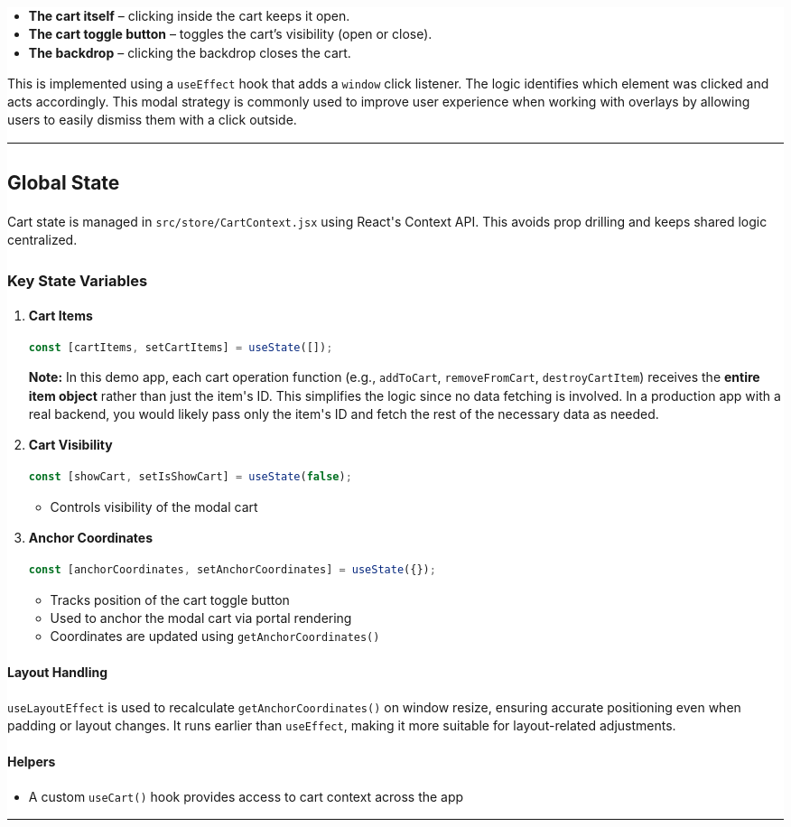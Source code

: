- **The cart itself** – clicking inside the cart keeps it open.
- **The cart toggle button** – toggles the cart’s visibility (open or close).
- **The backdrop** – clicking the backdrop closes the cart.

This is implemented using a `useEffect` hook that adds a `window` click listener. The logic identifies which element was clicked and acts accordingly. This modal strategy is commonly used to improve user experience when working with overlays by allowing users to easily dismiss them with a click outside.

---

## Global State

Cart state is managed in `src/store/CartContext.jsx` using React's Context API. This avoids prop drilling and keeps shared logic centralized.

### Key State Variables

1. **Cart Items**

   ```js
   const [cartItems, setCartItems] = useState([]);
   ```

   **Note:** In this demo app, each cart operation function (e.g., `addToCart`, `removeFromCart`, `destroyCartItem`) receives the **entire item object** rather than just the item's ID. This simplifies the logic since no data fetching is involved.
   In a production app with a real backend, you would likely pass only the item's ID and fetch the rest of the necessary data as needed.

2. **Cart Visibility**

   ```js
   const [showCart, setIsShowCart] = useState(false);
   ```

   - Controls visibility of the modal cart

3. **Anchor Coordinates**

   ```js
   const [anchorCoordinates, setAnchorCoordinates] = useState({});
   ```

   - Tracks position of the cart toggle button
   - Used to anchor the modal cart via portal rendering
   - Coordinates are updated using `getAnchorCoordinates()`

#### Layout Handling

`useLayoutEffect` is used to recalculate `getAnchorCoordinates()` on window resize, ensuring accurate positioning even when padding or layout changes. It runs earlier than `useEffect`, making it more suitable for layout-related adjustments.

#### Helpers

- A custom `useCart()` hook provides access to cart context across the app

---